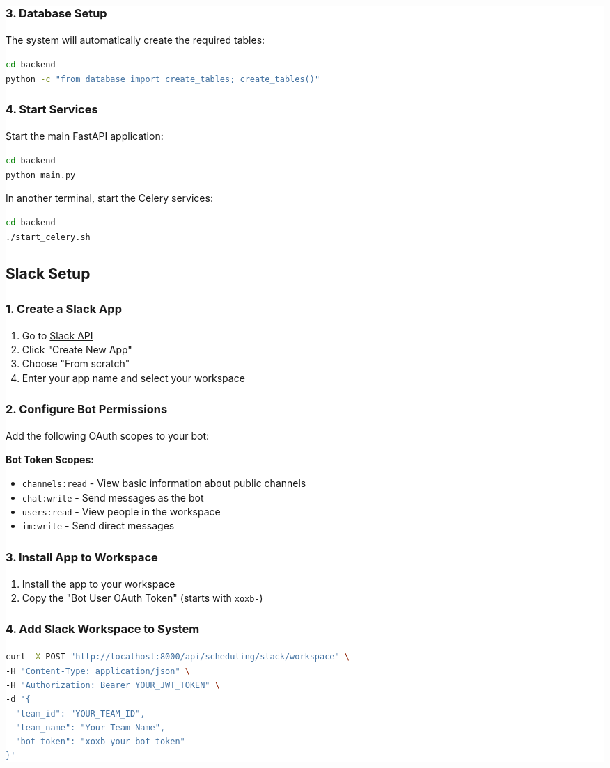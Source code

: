 ### 3. Database Setup

The system will automatically create the required tables:

```bash
cd backend
python -c "from database import create_tables; create_tables()"
```

### 4. Start Services

Start the main FastAPI application:

```bash
cd backend
python main.py
```

In another terminal, start the Celery services:

```bash
cd backend
./start_celery.sh
```

## Slack Setup

### 1. Create a Slack App

1. Go to [Slack API](https://api.slack.com/apps)
2. Click "Create New App"
3. Choose "From scratch"
4. Enter your app name and select your workspace

### 2. Configure Bot Permissions

Add the following OAuth scopes to your bot:

**Bot Token Scopes:**
- `channels:read` - View basic information about public channels
- `chat:write` - Send messages as the bot
- `users:read` - View people in the workspace
- `im:write` - Send direct messages

### 3. Install App to Workspace

1. Install the app to your workspace
2. Copy the "Bot User OAuth Token" (starts with `xoxb-`)

### 4. Add Slack Workspace to System

```bash
curl -X POST "http://localhost:8000/api/scheduling/slack/workspace" \
-H "Content-Type: application/json" \
-H "Authorization: Bearer YOUR_JWT_TOKEN" \
-d '{
  "team_id": "YOUR_TEAM_ID",
  "team_name": "Your Team Name",
  "bot_token": "xoxb-your-bot-token"
}'
```
